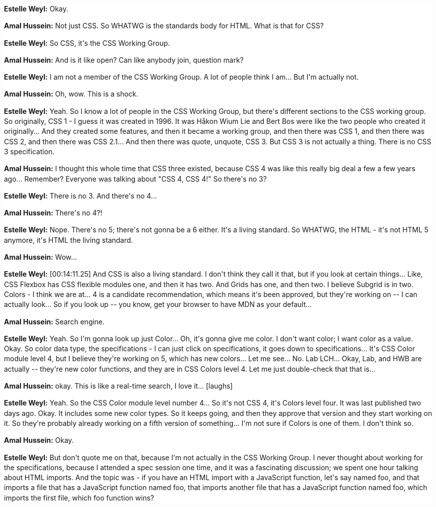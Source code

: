 **Estelle Weyl:** Okay.

**Amal Hussein:** Not just CSS. So WHATWG is the standards body for HTML. What is that for CSS?

**Estelle Weyl:** So CSS, it's the CSS Working Group.

**Amal Hussein:** And is it like open? Can like anybody join, question mark?

**Estelle Weyl:** I am not a member of the CSS Working Group. A lot of people think I am... But I'm actually not.

**Amal Hussein:** Oh, wow. This is a shock.

**Estelle Weyl:** Yeah. So I know a lot of people in the CSS Working Group, but there's different sections to the CSS working group. So originally, CSS 1 - I guess it was created in 1996. It was Håkon Wium Lie and Bert Bos were like the two people who created it originally... And they created some features, and then it became a working group, and then there was CSS 1, and then there was CSS 2, and then there was CSS 2.1... And then there was quote, unquote, CSS 3. But CSS 3 is not actually a thing. There is no CSS 3 specification.

**Amal Hussein:** I thought this whole time that CSS three existed, because CSS 4 was like this really big deal a few a few years ago... Remember? Everyone was talking about "CSS 4, CSS 4!" So there's no 3?

**Estelle Weyl:** There is no 3. And there's no 4...

**Amal Hussein:** There's no 4?!

**Estelle Weyl:** Nope. There's no 5; there's not gonna be a 6 either. It's a living standard. So WHATWG, the HTML - it's not HTML 5 anymore, it's HTML the living standard.

**Amal Hussein:** Wow...

**Estelle Weyl:** \[00:14:11.25\] And CSS is also a living standard. I don't think they call it that, but if you look at certain things... Like, CSS Flexbox has CSS flexible modules one, and then it has two. And Grids has one, and then two. I believe Subgrid is in two. Colors - I think we are at... 4 is a candidate recommendation, which means it's been approved, but they're working on -- I can actually look... So if you look up -- you know, get your browser to have MDN as your default...

**Amal Hussein:** Search engine.

**Estelle Weyl:** Yeah. So I'm gonna look up just Color... Oh, it's gonna give me color. I don't want color; I want color as a value. Okay. So color data type, the specifications - I can just click on specifications, it goes down to specifications... It's CSS Color module level 4, but I believe they're working on 5, which has new colors... Let me see... No. Lab LCH... Okay, Lab, and HWB are actually -- they're new color functions, and they are in CSS Colors level 4. Let me just double-check that that is...

**Amal Hussein:** okay. This is like a real-time search, I love it... \[laughs\]

**Estelle Weyl:** Yeah. So the CSS Color module level number 4... So it's not CSS 4, it's Colors level four. It was last published two days ago. Okay. It includes some new color types. So it keeps going, and then they approve that version and they start working on it. So they're probably already working on a fifth version of something... I'm not sure if Colors is one of them. I don't think so.

**Amal Hussein:** Okay.

**Estelle Weyl:** But don't quote me on that, because I'm not actually in the CSS Working Group. I never thought about working for the specifications, because I attended a spec session one time, and it was a fascinating discussion; we spent one hour talking about HTML imports. And the topic was - if you have an HTML import with a JavaScript function, let's say named foo, and that imports a file that has a JavaScript function named foo, that imports another file that has a JavaScript function named foo, which imports the first file, which foo function wins?

